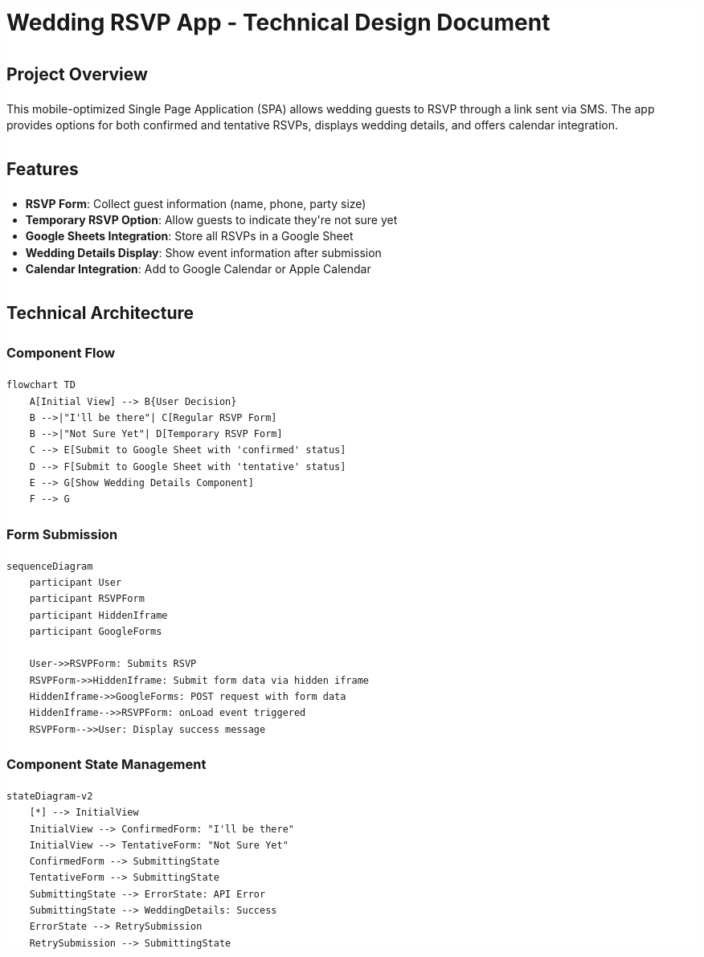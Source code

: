 # Wedding RSVP App - Technical Design Document

## Project Overview

This mobile-optimized Single Page Application (SPA) allows wedding guests to RSVP through a link sent via SMS. The app provides options for both confirmed and tentative RSVPs, displays wedding details, and offers calendar integration.

## Features

- **RSVP Form**: Collect guest information (name, phone, party size)
- **Temporary RSVP Option**: Allow guests to indicate they're not sure yet
- **Google Sheets Integration**: Store all RSVPs in a Google Sheet
- **Wedding Details Display**: Show event information after submission
- **Calendar Integration**: Add to Google Calendar or Apple Calendar

## Technical Architecture

### Component Flow

```mermaid
flowchart TD
    A[Initial View] --> B{User Decision}
    B -->|"I'll be there"| C[Regular RSVP Form]
    B -->|"Not Sure Yet"| D[Temporary RSVP Form]
    C --> E[Submit to Google Sheet with 'confirmed' status]
    D --> F[Submit to Google Sheet with 'tentative' status]
    E --> G[Show Wedding Details Component]
    F --> G
```

### Form Submission

```mermaid
sequenceDiagram
    participant User
    participant RSVPForm
    participant HiddenIframe
    participant GoogleForms

    User->>RSVPForm: Submits RSVP
    RSVPForm->>HiddenIframe: Submit form data via hidden iframe
    HiddenIframe->>GoogleForms: POST request with form data
    HiddenIframe-->>RSVPForm: onLoad event triggered
    RSVPForm-->>User: Display success message
```

### Component State Management

```mermaid
stateDiagram-v2
    [*] --> InitialView
    InitialView --> ConfirmedForm: "I'll be there"
    InitialView --> TentativeForm: "Not Sure Yet"
    ConfirmedForm --> SubmittingState
    TentativeForm --> SubmittingState
    SubmittingState --> ErrorState: API Error
    SubmittingState --> WeddingDetails: Success
    ErrorState --> RetrySubmission
    RetrySubmission --> SubmittingState
```
